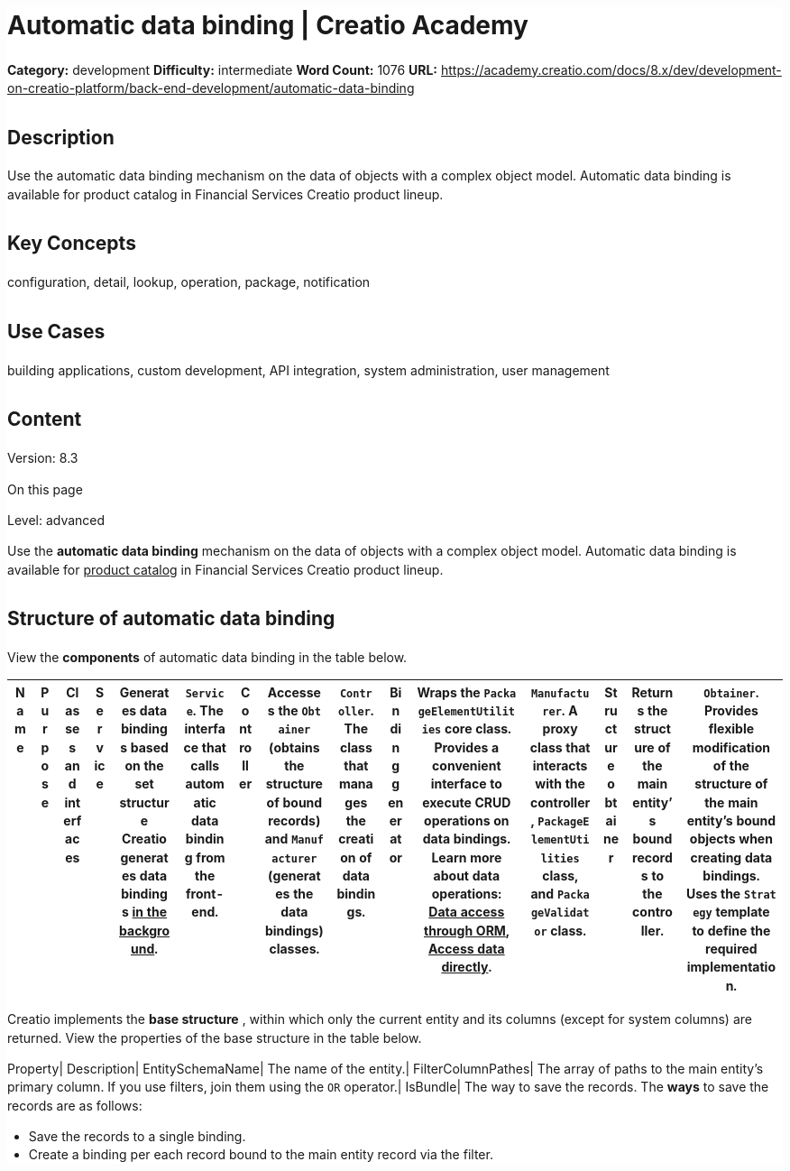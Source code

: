 # Automatic data binding | Creatio Academy

**Category:** development **Difficulty:** intermediate **Word Count:** 1076
**URL:**
https://academy.creatio.com/docs/8.x/dev/development-on-creatio-platform/back-end-development/automatic-data-binding

## Description

Use the automatic data binding mechanism on the data of objects with a complex
object model. Automatic data binding is available for product catalog in
Financial Services Creatio product lineup.

## Key Concepts

configuration, detail, lookup, operation, package, notification

## Use Cases

building applications, custom development, API integration, system
administration, user management

## Content

Version: 8.3

On this page

Level: advanced

Use the **automatic data binding** mechanism on the data of objects with a
complex object model. Automatic data binding is available for
[product catalog](https://academy.creatio.com/docs/8.x/creatio-apps/category/product-catalog)
in Financial Services Creatio product lineup.

## Structure of automatic data binding​

View the **components** of automatic data binding in the table below.

| Name | Purpose | Classes and interfaces | Service | Generates data bindings based on the set structure Creatio generates data bindings [in the background](https://academy.creatio.com/documents?ver=8.3&id=15231). | `Service`. The interface that calls automatic data binding from the front-end. | Controller | Accesses the `Obtainer` (obtains the structure of bound records) and `Manufacturer` (generates the data bindings) classes. | `Controller`. The class that manages the creation of data bindings. | Binding generator | Wraps the `PackageElementUtilities` core class. Provides a convenient interface to execute CRUD operations on data bindings. Learn more about data operations: [Data access through ORM](https://academy.creatio.com/documents?ver=8.3&id=15246), [Access data directly](https://academy.creatio.com/documents?ver=8.3&id=15233). | `Manufacturer`. A proxy class that interacts with the controller, `PackageElementUtilities` class, and `PackageValidator` class. | Structure obtainer | Returns the structure of the main entity’s bound records to the controller. | `Obtainer`. Provides flexible modification of the structure of the main entity’s bound objects when creating data bindings. Uses the `Strategy` template to define the required implementation. |
| ---- | ------- | ---------------------- | ------- | --------------------------------------------------------------------------------------------------------------------------------------------------------------- | ------------------------------------------------------------------------------ | ---------- | -------------------------------------------------------------------------------------------------------------------------- | ------------------------------------------------------------------- | ----------------- | --------------------------------------------------------------------------------------------------------------------------------------------------------------------------------------------------------------------------------------------------------------------------------------------------------------------------------- | -------------------------------------------------------------------------------------------------------------------------------- | ------------------ | --------------------------------------------------------------------------- | ----------------------------------------------------------------------------------------------------------------------------------------------------------------------------------------------- |

Creatio implements the **base structure** , within which only the current entity
and its columns (except for system columns) are returned. View the properties of
the base structure in the table below.

Property| Description| EntitySchemaName| The name of the entity.|
FilterColumnPathes| The array of paths to the main entity’s primary column. If
you use filters, join them using the `OR` operator.| IsBundle| The way to save
the records. The **ways** to save the records are as follows:

- Save the records to a single binding.
- Create a binding per each record bound to the main entity record via the
  filter.
